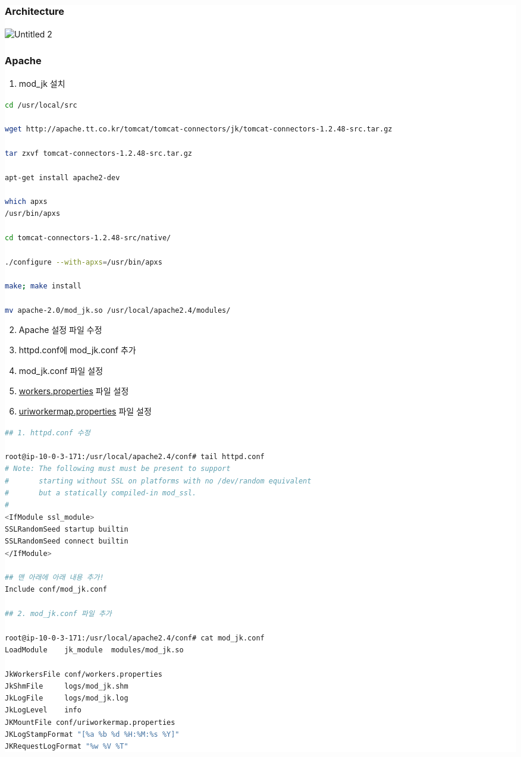 ### Architecture

![Untitled 2](https://user-images.githubusercontent.com/67780144/106696732-ad745100-6620-11eb-8a59-2aea3ea947f2.png)

### Apache

1. mod_jk 설치

```bash
cd /usr/local/src

wget http://apache.tt.co.kr/tomcat/tomcat-connectors/jk/tomcat-connectors-1.2.48-src.tar.gz

tar zxvf tomcat-connectors-1.2.48-src.tar.gz

apt-get install apache2-dev

which apxs
/usr/bin/apxs

cd tomcat-connectors-1.2.48-src/native/

./configure --with-apxs=/usr/bin/apxs

make; make install

mv apache-2.0/mod_jk.so /usr/local/apache2.4/modules/
```

2. Apache 설정 파일 수정

1. httpd.conf에 mod_jk.conf 추가
2. mod_jk.conf 파일 설정
3. [workers.properties](http://workers.properties) 파일 설정
4. [uriworkermap.properties](http://uriworkermap.properties) 파일 설정

```bash
## 1. httpd.conf 수정

root@ip-10-0-3-171:/usr/local/apache2.4/conf# tail httpd.conf 
# Note: The following must must be present to support
#       starting without SSL on platforms with no /dev/random equivalent
#       but a statically compiled-in mod_ssl.
#
<IfModule ssl_module>
SSLRandomSeed startup builtin
SSLRandomSeed connect builtin
</IfModule>

## 맨 아래에 아래 내용 추가!
Include conf/mod_jk.conf

## 2. mod_jk.conf 파일 추가

root@ip-10-0-3-171:/usr/local/apache2.4/conf# cat mod_jk.conf 
LoadModule    jk_module  modules/mod_jk.so

JkWorkersFile conf/workers.properties
JkShmFile     logs/mod_jk.shm
JkLogFile     logs/mod_jk.log
JkLogLevel    info
JKMountFile conf/uriworkermap.properties
JKLogStampFormat "[%a %b %d %H:%M:%s %Y]"
JKRequestLogFormat "%w %V %T"

```